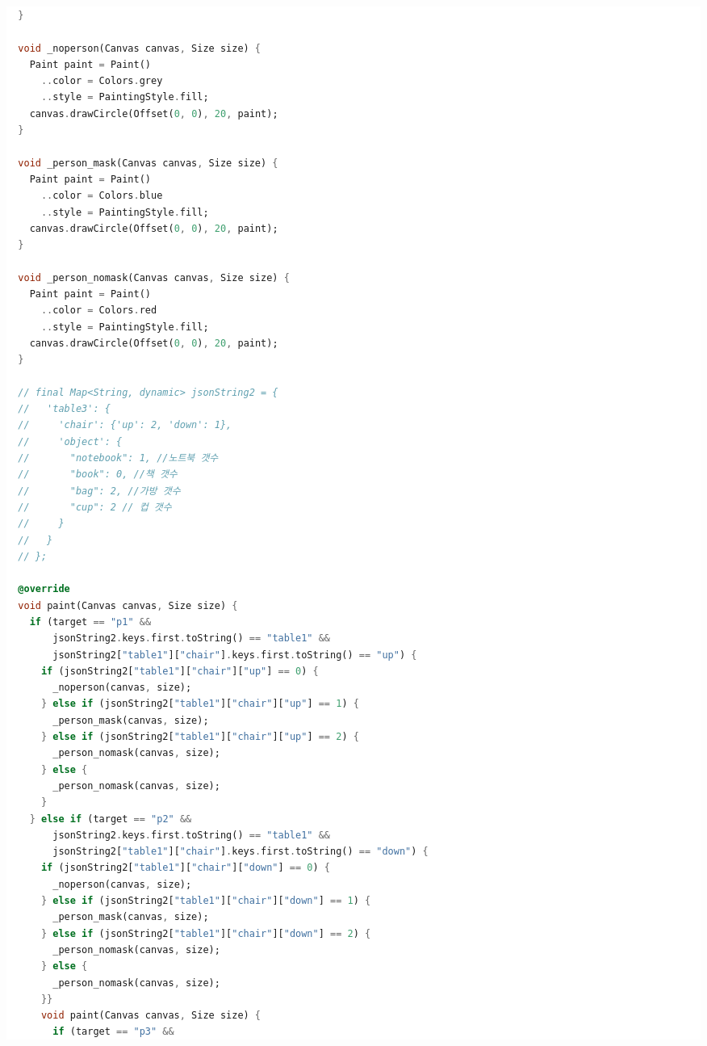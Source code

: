 ```dart
  }

  void _noperson(Canvas canvas, Size size) {
    Paint paint = Paint()
      ..color = Colors.grey
      ..style = PaintingStyle.fill;
    canvas.drawCircle(Offset(0, 0), 20, paint);
  }

  void _person_mask(Canvas canvas, Size size) {
    Paint paint = Paint()
      ..color = Colors.blue
      ..style = PaintingStyle.fill;
    canvas.drawCircle(Offset(0, 0), 20, paint);
  }

  void _person_nomask(Canvas canvas, Size size) {
    Paint paint = Paint()
      ..color = Colors.red
      ..style = PaintingStyle.fill;
    canvas.drawCircle(Offset(0, 0), 20, paint);
  }

  // final Map<String, dynamic> jsonString2 = {
  //   'table3': {
  //     'chair': {'up': 2, 'down': 1},
  //     'object': {
  //       "notebook": 1, //노트북 갯수
  //       "book": 0, //책 갯수
  //       "bag": 2, //가방 갯수
  //       "cup": 2 // 컵 갯수
  //     }
  //   }
  // };

  @override
  void paint(Canvas canvas, Size size) {
    if (target == "p1" &&
        jsonString2.keys.first.toString() == "table1" &&
        jsonString2["table1"]["chair"].keys.first.toString() == "up") {
      if (jsonString2["table1"]["chair"]["up"] == 0) {
        _noperson(canvas, size);
      } else if (jsonString2["table1"]["chair"]["up"] == 1) {
        _person_mask(canvas, size);
      } else if (jsonString2["table1"]["chair"]["up"] == 2) {
        _person_nomask(canvas, size);
      } else {
        _person_nomask(canvas, size);
      }
    } else if (target == "p2" &&
        jsonString2.keys.first.toString() == "table1" &&
        jsonString2["table1"]["chair"].keys.first.toString() == "down") {
      if (jsonString2["table1"]["chair"]["down"] == 0) {
        _noperson(canvas, size);
      } else if (jsonString2["table1"]["chair"]["down"] == 1) {
        _person_mask(canvas, size);
      } else if (jsonString2["table1"]["chair"]["down"] == 2) {
        _person_nomask(canvas, size);
      } else {
        _person_nomask(canvas, size);
      }}
      void paint(Canvas canvas, Size size) {
        if (target == "p3" &&
```